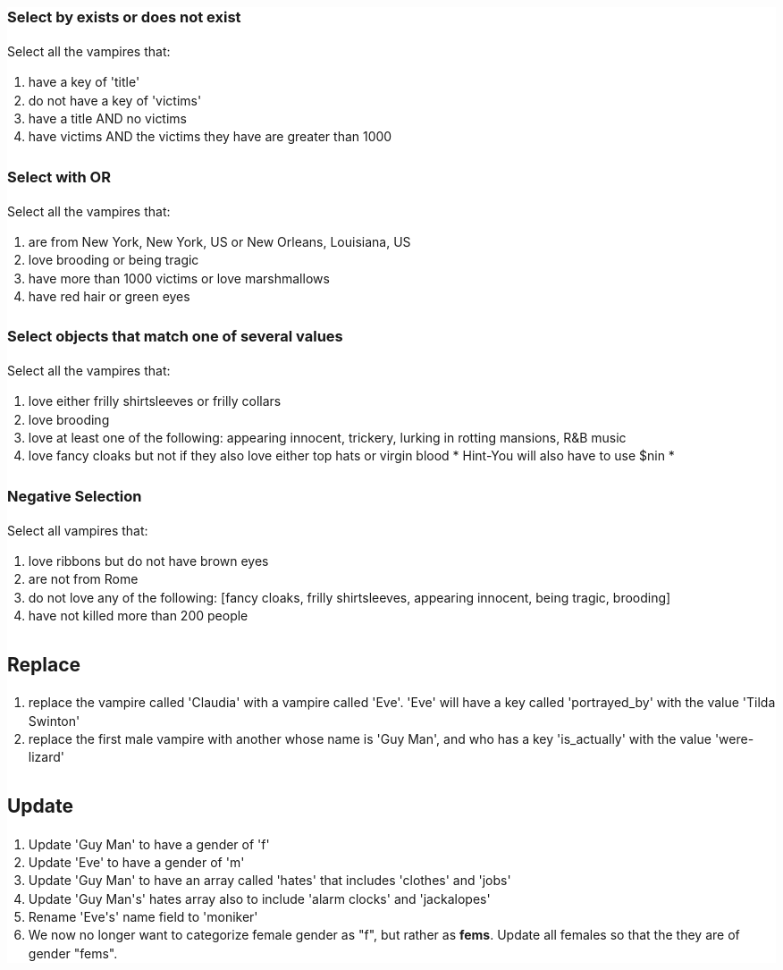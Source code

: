 
### Select by exists or does not exist
Select all the vampires that:

1. have a key of 'title'
2. do not have a key of 'victims'
3. have a title AND no victims
4. have victims AND the victims they have are greater than 1000


### Select with OR
Select all the vampires that:

1. are from New York, New York, US or New Orleans, Louisiana, US
2. love brooding or being tragic
3. have more than 1000 victims or love marshmallows
4. have red hair or green eyes


### Select objects that match one of several values
Select all the vampires that:

1. love either frilly shirtsleeves or frilly collars
2. love brooding
3. love at least one of the following: appearing innocent, trickery, lurking in rotting mansions, R&B music
4. love fancy cloaks but not if they also love either top hats or virgin blood * Hint-You will also have to use $nin *


### Negative Selection
Select all vampires that:

1. love ribbons but do not have brown eyes
2. are not from Rome
3. do not love any of the following: [fancy cloaks, frilly shirtsleeves, appearing innocent, being tragic, brooding]
5. have not killed more than 200 people


## Replace

1. replace the vampire called 'Claudia' with a vampire called 'Eve'. 'Eve' will have a key called 'portrayed_by' with the value 'Tilda Swinton'
2. replace the first male vampire with another whose name is 'Guy Man', and who has a key 'is_actually' with the value 'were-lizard'


## Update

1. Update 'Guy Man' to have a gender of 'f'
2. Update 'Eve' to have a gender of 'm'
3. Update 'Guy Man' to have an array called 'hates' that includes 'clothes' and 'jobs'
4. Update 'Guy Man's' hates array also to include 'alarm clocks' and 'jackalopes'
5. Rename 'Eve's' name field to 'moniker'
6. We now no longer want to categorize female gender as "f", but rather as **fems**. Update all females so that the they are of gender "fems".
